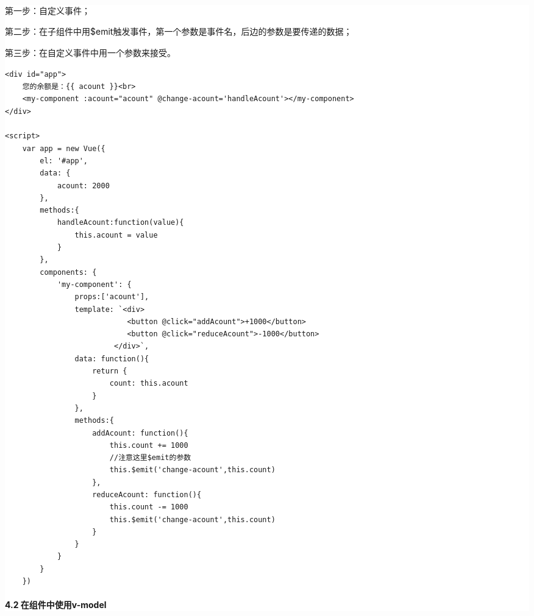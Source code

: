 第一步：自定义事件；

第二步：在子组件中用$emit触发事件，第一个参数是事件名，后边的参数是要传递的数据；

第三步：在自定义事件中用一个参数来接受。

```
<div id="app">
    您的余额是：{{ acount }}<br>
    <my-component :acount="acount" @change-acount='handleAcount'></my-component>
</div>

<script>
    var app = new Vue({
        el: '#app',
        data: {
            acount: 2000
        },
        methods:{
            handleAcount:function(value){
                this.acount = value
            }
        },
        components: {
            'my-component': {
                props:['acount'],
                template: `<div>
                            <button @click="addAcount">+1000</button> 
                            <button @click="reduceAcount">-1000</button>
                         </div>`,
                data: function(){
                    return {
                        count: this.acount
                    }
                },
                methods:{
                    addAcount: function(){
                        this.count += 1000
                        //注意这里$emit的参数
                        this.$emit('change-acount',this.count)
                    },
                    reduceAcount: function(){
                        this.count -= 1000
                        this.$emit('change-acount',this.count)
                    }
                }
            }
        }
    })
```

#### 4.2 在组件中使用v-model

